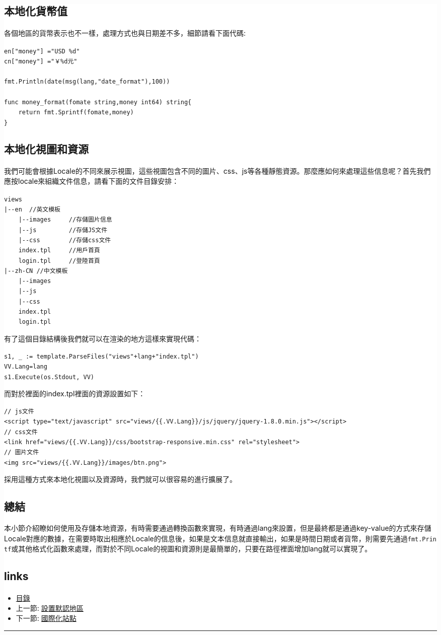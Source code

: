 ## 本地化貨幣值
各個地區的貨幣表示也不一樣，處理方式也與日期差不多，細節請看下面代碼:

	en["money"] ="USD %d"
	cn["money"] ="￥%d元"

	fmt.Println(date(msg(lang,"date_format"),100))

	func money_format(fomate string,money int64) string{
		return fmt.Sprintf(fomate,money)
	}


## 本地化視圖和資源
我們可能會根據Locale的不同來展示視圖，這些視圖包含不同的圖片、css、js等各種靜態資源。那麼應如何來處理這些信息呢？首先我們應按locale來組織文件信息，請看下面的文件目錄安排：

	views
	|--en  //英文模板
		|--images     //存儲圖片信息
		|--js         //存儲JS文件
		|--css        //存儲css文件
		index.tpl     //用戶首頁
		login.tpl     //登陸首頁
	|--zh-CN //中文模板
		|--images
		|--js
		|--css
		index.tpl
		login.tpl

有了這個目錄結構後我們就可以在渲染的地方這樣來實現代碼：


	s1, _ := template.ParseFiles("views"+lang+"index.tpl")
	VV.Lang=lang
	s1.Execute(os.Stdout, VV)

而對於裡面的index.tpl裡面的資源設置如下：

	// js文件
	<script type="text/javascript" src="views/{{.VV.Lang}}/js/jquery/jquery-1.8.0.min.js"></script>
	// css文件
	<link href="views/{{.VV.Lang}}/css/bootstrap-responsive.min.css" rel="stylesheet">
	// 圖片文件
	<img src="views/{{.VV.Lang}}/images/btn.png">

採用這種方式來本地化視圖以及資源時，我們就可以很容易的進行擴展了。

## 總結
本小節介紹瞭如何使用及存儲本地資源，有時需要通過轉換函數來實現，有時通過lang來設置，但是最終都是通過key-value的方式來存儲Locale對應的數據，在需要時取出相應於Locale的信息後，如果是文本信息就直接輸出，如果是時間日期或者貨幣，則需要先通過`fmt.Printf`或其他格式化函數來處理，而對於不同Locale的視圖和資源則是最簡單的，只要在路徑裡面增加lang就可以實現了。

## links
  * [目錄](<preface.md>)
  * 上一節: [設置默認地區](<10.1.md>)
  * 下一節: [國際化站點](<10.3.md>)



---
